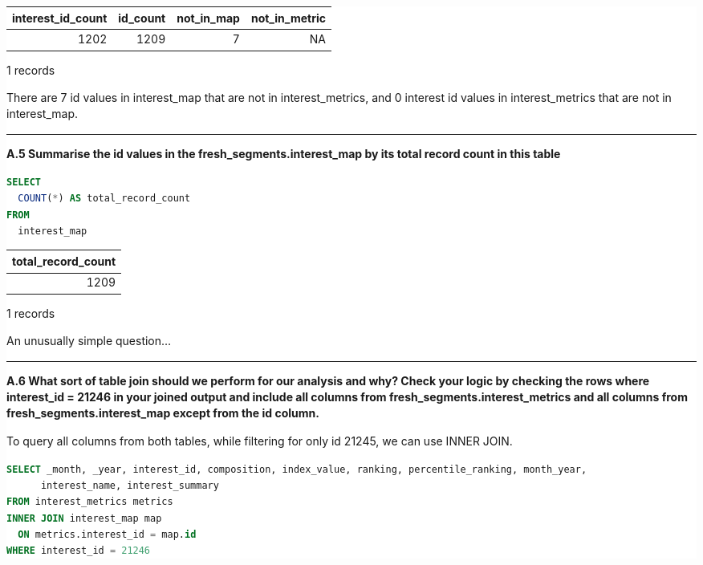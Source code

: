 <div class="knitsql-table">

| interest\_id\_count | id\_count | not\_in\_map | not\_in\_metric |
|--------------------:|----------:|-------------:|----------------:|
|                1202 |      1209 |            7 |              NA |

1 records

</div>

There are 7 id values in interest\_map that are not in
interest\_metrics, and 0 interest id values in interest\_metrics that
are not in interest\_map.

------------------------------------------------------------------------

**A.5 Summarise the id values in the fresh\_segments.interest\_map by
its total record count in this table**

``` sql
SELECT
  COUNT(*) AS total_record_count
FROM
  interest_map
```

<div class="knitsql-table">

| total\_record\_count |
|---------------------:|
|                 1209 |

1 records

</div>

An unusually simple question…

------------------------------------------------------------------------

**A.6 What sort of table join should we perform for our analysis and
why? Check your logic by checking the rows where interest\_id = 21246 in
your joined output and include all columns from
fresh\_segments.interest\_metrics and all columns from
fresh\_segments.interest\_map except from the id column.**

To query all columns from both tables, while filtering for only id
21245, we can use INNER JOIN.

``` sql
SELECT _month, _year, interest_id, composition, index_value, ranking, percentile_ranking, month_year,
      interest_name, interest_summary
FROM interest_metrics metrics
INNER JOIN interest_map map
  ON metrics.interest_id = map.id
WHERE interest_id = 21246
```
